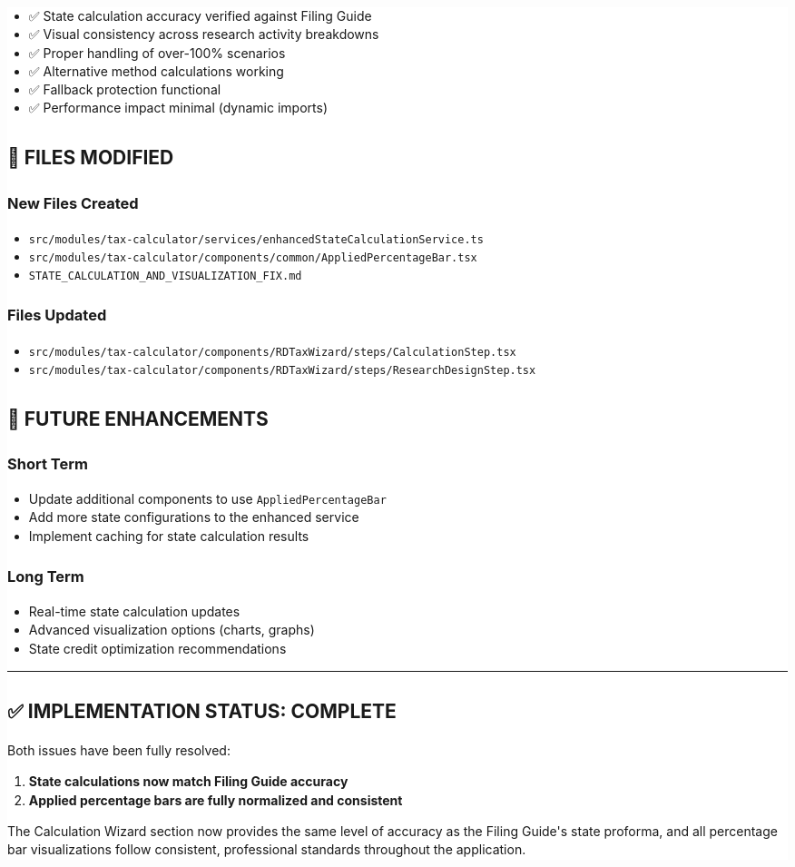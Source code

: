 - ✅ State calculation accuracy verified against Filing Guide
- ✅ Visual consistency across research activity breakdowns
- ✅ Proper handling of over-100% scenarios
- ✅ Alternative method calculations working
- ✅ Fallback protection functional
- ✅ Performance impact minimal (dynamic imports)

## 📝 **FILES MODIFIED**

### New Files Created
- `src/modules/tax-calculator/services/enhancedStateCalculationService.ts`
- `src/modules/tax-calculator/components/common/AppliedPercentageBar.tsx`
- `STATE_CALCULATION_AND_VISUALIZATION_FIX.md`

### Files Updated
- `src/modules/tax-calculator/components/RDTaxWizard/steps/CalculationStep.tsx`
- `src/modules/tax-calculator/components/RDTaxWizard/steps/ResearchDesignStep.tsx`

## 🔮 **FUTURE ENHANCEMENTS**

### Short Term
- Update additional components to use `AppliedPercentageBar`
- Add more state configurations to the enhanced service
- Implement caching for state calculation results

### Long Term  
- Real-time state calculation updates
- Advanced visualization options (charts, graphs)
- State credit optimization recommendations

---

## ✅ **IMPLEMENTATION STATUS: COMPLETE**

Both issues have been fully resolved:
1. **State calculations now match Filing Guide accuracy** 
2. **Applied percentage bars are fully normalized and consistent**

The Calculation Wizard section now provides the same level of accuracy as the Filing Guide's state proforma, and all percentage bar visualizations follow consistent, professional standards throughout the application. 